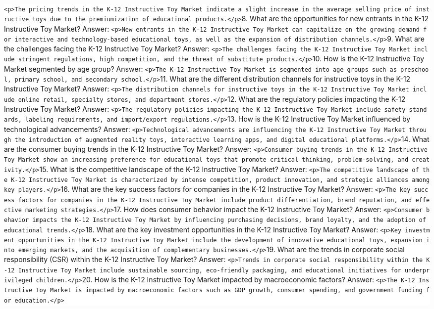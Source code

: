 `<p>The pricing trends in the K-12 Instructive Toy Market indicate a slight increase in the average selling price of instructive toys due to the premiumization of educational products.</p>`8. What are the opportunities for new entrants in the K-12 Instructive Toy Market? Answer: `<p>New entrants in the K-12 Instructive Toy Market can capitalize on the growing demand for interactive and technology-based educational toys, as well as the expansion of distribution channels.</p>`9. What are the challenges facing the K-12 Instructive Toy Market? Answer: `<p>The challenges facing the K-12 Instructive Toy Market include stringent regulations, high competition, and the threat of substitute products.</p>`10. How is the K-12 Instructive Toy Market segmented by age group? Answer: `<p>The K-12 Instructive Toy Market is segmented into age groups such as preschool, primary school, and secondary school.</p>`11. What are the different distribution channels for instructive toys in the K-12 Instructive Toy Market? Answer: `<p>The distribution channels for instructive toys in the K-12 Instructive Toy Market include online retail, specialty stores, and department stores.</p>`12. What are the regulatory policies impacting the K-12 Instructive Toy Market? Answer: `<p>The regulatory policies impacting the K-12 Instructive Toy Market include safety standards, labeling requirements, and import/export regulations.</p>`13. How is the K-12 Instructive Toy Market influenced by technological advancements? Answer: `<p>Technological advancements are influencing the K-12 Instructive Toy Market through the introduction of augmented reality toys, interactive learning apps, and digital educational platforms.</p>`14. What are the consumer buying trends in the K-12 Instructive Toy Market? Answer: `<p>Consumer buying trends in the K-12 Instructive Toy Market show an increasing preference for educational toys that promote critical thinking, problem-solving, and creativity.</p>`15. What is the competitive landscape of the K-12 Instructive Toy Market? Answer: `<p>The competitive landscape of the K-12 Instructive Toy Market is characterized by intense competition, product innovation, and strategic alliances among key players.</p>`16. What are the key success factors for companies in the K-12 Instructive Toy Market? Answer: `<p>The key success factors for companies in the K-12 Instructive Toy Market include product differentiation, brand reputation, and effective marketing strategies.</p>`17. How does consumer behavior impact the K-12 Instructive Toy Market? Answer: `<p>Consumer behavior impacts the K-12 Instructive Toy Market by influencing purchasing decisions, brand loyalty, and the adoption of educational trends.</p>`18. What are the key investment opportunities in the K-12 Instructive Toy Market? Answer: `<p>Key investment opportunities in the K-12 Instructive Toy Market include the development of innovative educational toys, expansion into emerging markets, and the acquisition of complementary businesses.</p>`19. What are the trends in corporate social responsibility (CSR) within the K-12 Instructive Toy Market? Answer: `<p>Trends in corporate social responsibility within the K-12 Instructive Toy Market include sustainable sourcing, eco-friendly packaging, and educational initiatives for underprivileged children.</p>`20. How is the K-12 Instructive Toy Market impacted by macroeconomic factors? Answer: `<p>The K-12 Instructive Toy Market is impacted by macroeconomic factors such as GDP growth, consumer spending, and government funding for education.</p>`</strong></p>
